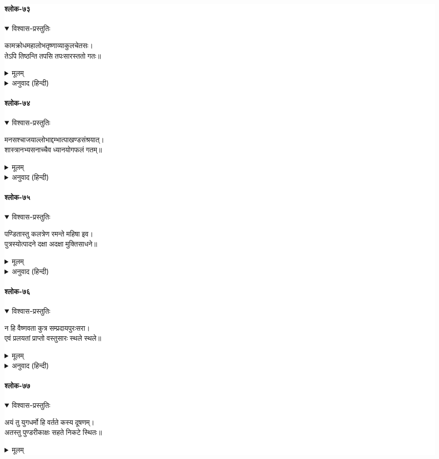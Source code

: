 #### श्लोक-७३


<details open><summary>विश्वास-प्रस्तुतिः</summary>

कामक्रोधमहालोभतृष्णाव्याकुलचेतसः।  
तेऽपि तिष्ठन्ति तपसि तपःसारस्ततो गतः॥
</details>

<details><summary>मूलम्</summary></details>

<details><summary>अनुवाद (हिन्दी)</summary></details>

#### श्लोक-७४


<details open><summary>विश्वास-प्रस्तुतिः</summary>

मनसश्चाजयाल्लोभाद्दम्भात्पाखण्डसंश्रयात्।  
शास्त्रानभ्यसनाच्चैव ध्यानयोगफलं गतम्॥
</details>

<details><summary>मूलम्</summary></details>

<details><summary>अनुवाद (हिन्दी)</summary></details>

#### श्लोक-७५


<details open><summary>विश्वास-प्रस्तुतिः</summary>

पण्डितास्तु कलत्रेण रमन्ते महिषा इव।  
पुत्रस्योत्पादने दक्षा अदक्षा मुक्तिसाधने॥
</details>

<details><summary>मूलम्</summary></details>

<details><summary>अनुवाद (हिन्दी)</summary></details>

#### श्लोक-७६


<details open><summary>विश्वास-प्रस्तुतिः</summary>

न हि वैष्णवता कुत्र सम्प्रदायपुरःसरा।  
एवं प्रलयतां प्राप्तो वस्तुसारः स्थले स्थले॥
</details>

<details><summary>मूलम्</summary></details>

<details><summary>अनुवाद (हिन्दी)</summary></details>

#### श्लोक-७७


<details open><summary>विश्वास-प्रस्तुतिः</summary>

अयं तु युगधर्मो हि वर्तते कस्य दूषणम्।  
अतस्तु पुण्डरीकाक्षः सहते निकटे स्थितः॥
</details>

<details><summary>मूलम्</summary></details>
